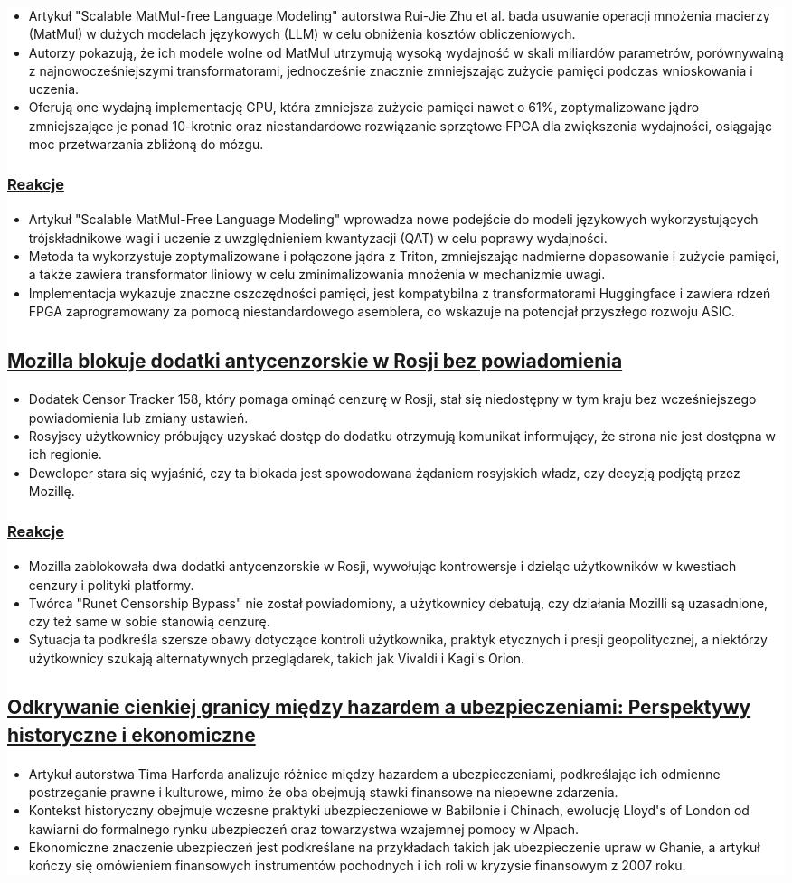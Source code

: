 - Artykuł "Scalable MatMul-free Language Modeling" autorstwa Rui-Jie Zhu et al. bada usuwanie operacji mnożenia macierzy (MatMul) w dużych modelach językowych (LLM) w celu obniżenia kosztów obliczeniowych.
- Autorzy pokazują, że ich modele wolne od MatMul utrzymują wysoką wydajność w skali miliardów parametrów, porównywalną z najnowocześniejszymi transformatorami, jednocześnie znacznie zmniejszając zużycie pamięci podczas wnioskowania i uczenia.
- Oferują one wydajną implementację GPU, która zmniejsza zużycie pamięci nawet o 61%, zoptymalizowane jądro zmniejszające je ponad 10-krotnie oraz niestandardowe rozwiązanie sprzętowe FPGA dla zwiększenia wydajności, osiągając moc przetwarzania zbliżoną do mózgu.

### [Reakcje](https://news.ycombinator.com/item?id=40620955)

- Artykuł "Scalable MatMul-Free Language Modeling" wprowadza nowe podejście do modeli językowych wykorzystujących trójskładnikowe wagi i uczenie z uwzględnieniem kwantyzacji (QAT) w celu poprawy wydajności.
- Metoda ta wykorzystuje zoptymalizowane i połączone jądra z Triton, zmniejszając nadmierne dopasowanie i zużycie pamięci, a także zawiera transformator liniowy w celu zminimalizowania mnożenia w mechanizmie uwagi.
- Implementacja wykazuje znaczne oszczędności pamięci, jest kompatybilna z transformatorami Huggingface i zawiera rdzeń FPGA zaprogramowany za pomocą niestandardowego asemblera, co wskazuje na potencjał przyszłego rozwoju ASIC.

## [Mozilla blokuje dodatki antycenzorskie w Rosji bez powiadomienia](https://discourse.mozilla.org/t/the-censorship-circumvention-extension-has-disappeared-from-the-russian-version-of-mozilla-addons/130914)

- Dodatek Censor Tracker 158, który pomaga ominąć cenzurę w Rosji, stał się niedostępny w tym kraju bez wcześniejszego powiadomienia lub zmiany ustawień.
- Rosyjscy użytkownicy próbujący uzyskać dostęp do dodatku otrzymują komunikat informujący, że strona nie jest dostępna w ich regionie.
- Deweloper stara się wyjaśnić, czy ta blokada jest spowodowana żądaniem rosyjskich władz, czy decyzją podjętą przez Mozillę.

### [Reakcje](https://news.ycombinator.com/item?id=40621611)

- Mozilla zablokowała dwa dodatki antycenzorskie w Rosji, wywołując kontrowersje i dzieląc użytkowników w kwestiach cenzury i polityki platformy.
- Twórca "Runet Censorship Bypass" nie został powiadomiony, a użytkownicy debatują, czy działania Mozilli są uzasadnione, czy też same w sobie stanowią cenzurę.
- Sytuacja ta podkreśla szersze obawy dotyczące kontroli użytkownika, praktyk etycznych i presji geopolitycznej, a niektórzy użytkownicy szukają alternatywnych przeglądarek, takich jak Vivaldi i Kagi's Orion.

## [Odkrywanie cienkiej granicy między hazardem a ubezpieczeniami: Perspektywy historyczne i ekonomiczne](https://www.bbc.com/news/business-38905963)

- Artykuł autorstwa Tima Harforda analizuje różnice między hazardem a ubezpieczeniami, podkreślając ich odmienne postrzeganie prawne i kulturowe, mimo że oba obejmują stawki finansowe na niepewne zdarzenia.
- Kontekst historyczny obejmuje wczesne praktyki ubezpieczeniowe w Babilonie i Chinach, ewolucję Lloyd's of London od kawiarni do formalnego rynku ubezpieczeń oraz towarzystwa wzajemnej pomocy w Alpach.
- Ekonomiczne znaczenie ubezpieczeń jest podkreślane na przykładach takich jak ubezpieczenie upraw w Ghanie, a artykuł kończy się omówieniem finansowych instrumentów pochodnych i ich roli w kryzysie finansowym z 2007 roku.
